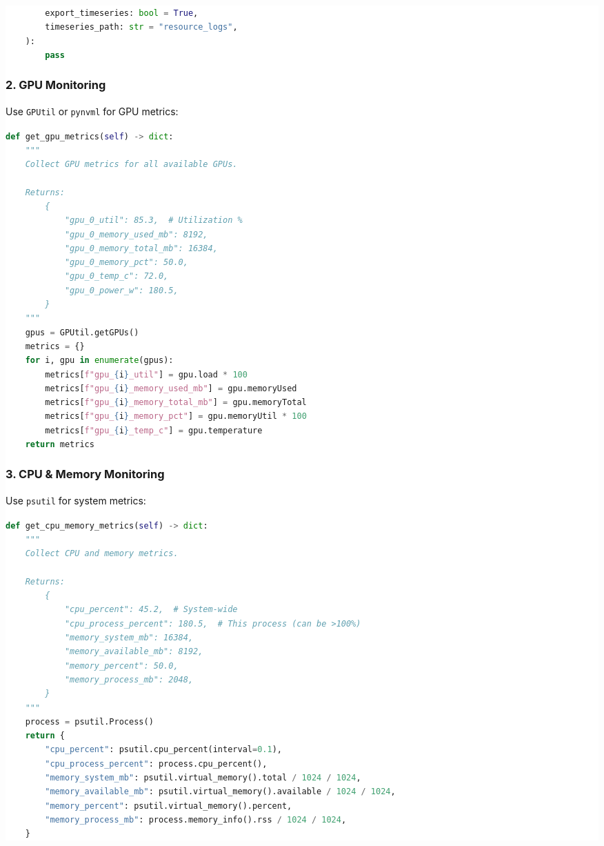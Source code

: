 ```python
        export_timeseries: bool = True,
        timeseries_path: str = "resource_logs",
    ):
        pass
```

### 2. GPU Monitoring

Use `GPUtil` or `pynvml` for GPU metrics:
```python
def get_gpu_metrics(self) -> dict:
    """
    Collect GPU metrics for all available GPUs.

    Returns:
        {
            "gpu_0_util": 85.3,  # Utilization %
            "gpu_0_memory_used_mb": 8192,
            "gpu_0_memory_total_mb": 16384,
            "gpu_0_memory_pct": 50.0,
            "gpu_0_temp_c": 72.0,
            "gpu_0_power_w": 180.5,
        }
    """
    gpus = GPUtil.getGPUs()
    metrics = {}
    for i, gpu in enumerate(gpus):
        metrics[f"gpu_{i}_util"] = gpu.load * 100
        metrics[f"gpu_{i}_memory_used_mb"] = gpu.memoryUsed
        metrics[f"gpu_{i}_memory_total_mb"] = gpu.memoryTotal
        metrics[f"gpu_{i}_memory_pct"] = gpu.memoryUtil * 100
        metrics[f"gpu_{i}_temp_c"] = gpu.temperature
    return metrics
```

### 3. CPU & Memory Monitoring

Use `psutil` for system metrics:
```python
def get_cpu_memory_metrics(self) -> dict:
    """
    Collect CPU and memory metrics.

    Returns:
        {
            "cpu_percent": 45.2,  # System-wide
            "cpu_process_percent": 180.5,  # This process (can be >100%)
            "memory_system_mb": 16384,
            "memory_available_mb": 8192,
            "memory_percent": 50.0,
            "memory_process_mb": 2048,
        }
    """
    process = psutil.Process()
    return {
        "cpu_percent": psutil.cpu_percent(interval=0.1),
        "cpu_process_percent": process.cpu_percent(),
        "memory_system_mb": psutil.virtual_memory().total / 1024 / 1024,
        "memory_available_mb": psutil.virtual_memory().available / 1024 / 1024,
        "memory_percent": psutil.virtual_memory().percent,
        "memory_process_mb": process.memory_info().rss / 1024 / 1024,
    }
```
